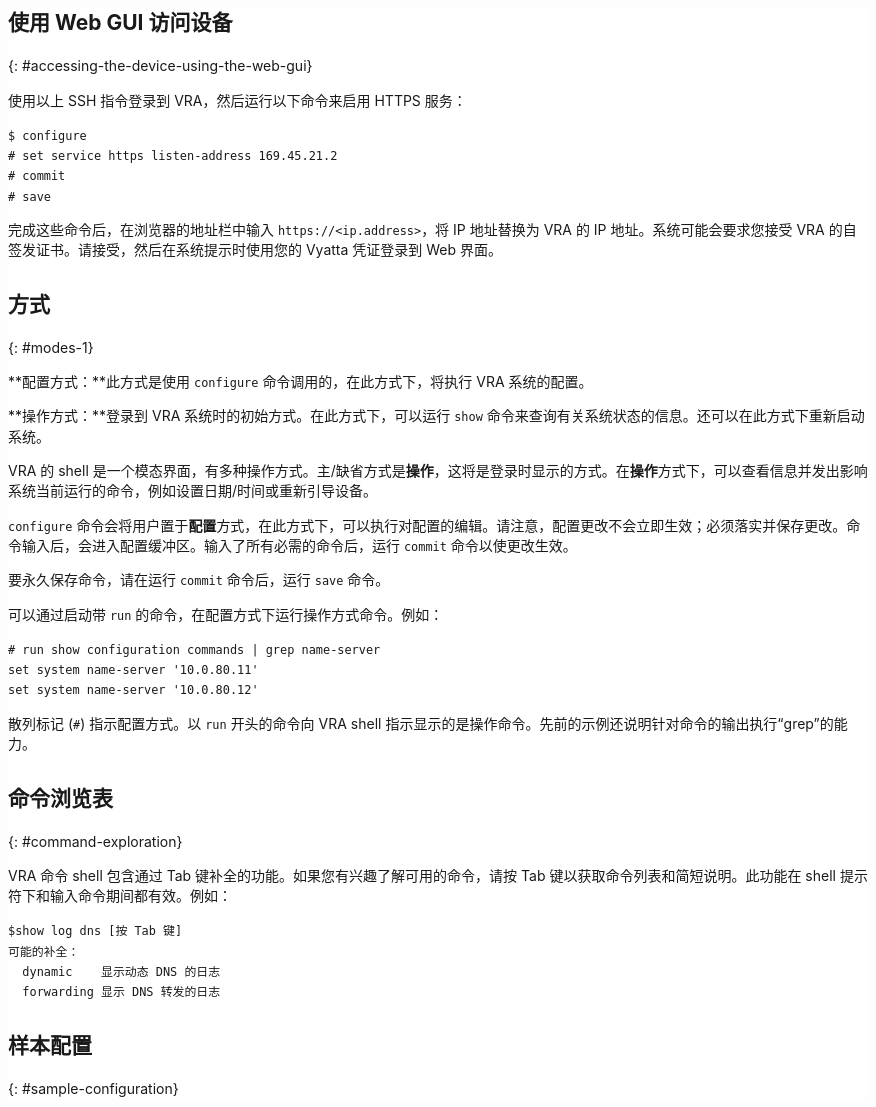 ## 使用 Web GUI 访问设备
{: #accessing-the-device-using-the-web-gui}

使用以上 SSH 指令登录到 VRA，然后运行以下命令来启用 HTTPS 服务：

```
$ configure
# set service https listen-address 169.45.21.2
# commit
# save
```

完成这些命令后，在浏览器的地址栏中输入 `https://<ip.address>`，将 IP 地址替换为 VRA 的 IP 地址。系统可能会要求您接受 VRA 的自签发证书。请接受，然后在系统提示时使用您的 Vyatta 凭证登录到 Web 界面。

## 方式
{: #modes-1}

**配置方式：**此方式是使用 `configure` 命令调用的，在此方式下，将执行 VRA 系统的配置。

**操作方式：**登录到 VRA 系统时的初始方式。在此方式下，可以运行 `show` 命令来查询有关系统状态的信息。还可以在此方式下重新启动系统。

VRA 的 shell 是一个模态界面，有多种操作方式。主/缺省方式是**操作**，这将是登录时显示的方式。在**操作**方式下，可以查看信息并发出影响系统当前运行的命令，例如设置日期/时间或重新引导设备。

`configure` 命令会将用户置于**配置**方式，在此方式下，可以执行对配置的编辑。请注意，配置更改不会立即生效；必须落实并保存更改。命令输入后，会进入配置缓冲区。输入了所有必需的命令后，运行 `commit` 命令以使更改生效。

要永久保存命令，请在运行 `commit` 命令后，运行 `save` 命令。

可以通过启动带 `run` 的命令，在配置方式下运行操作方式命令。例如：


```
# run show configuration commands | grep name-server
set system name-server '10.0.80.11'
set system name-server '10.0.80.12'
```

散列标记 (`#`) 指示配置方式。以 `run` 开头的命令向 VRA shell 指示显示的是操作命令。先前的示例还说明针对命令的输出执行“grep”的能力。

## 命令浏览表
{: #command-exploration}

VRA 命令 shell 包含通过 Tab 键补全的功能。如果您有兴趣了解可用的命令，请按 Tab 键以获取命令列表和简短说明。此功能在 shell 提示符下和输入命令期间都有效。例如：

```
$show log dns [按 Tab 键]
可能的补全：
  dynamic    显示动态 DNS 的日志
  forwarding 显示 DNS 转发的日志
```

## 样本配置
{: #sample-configuration}
